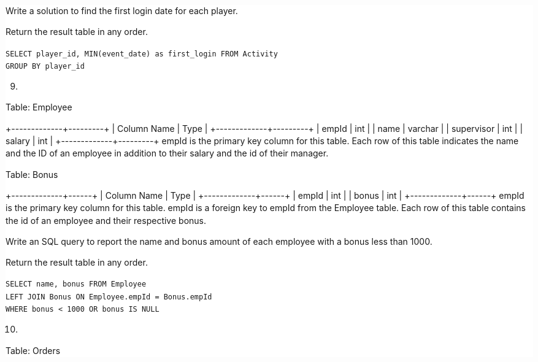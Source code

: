 
Write a solution to find the first login date for each player.

Return the result table in any order.

````
SELECT player_id, MIN(event_date) as first_login FROM Activity 
GROUP BY player_id
````

9.
Table: Employee

+-------------+---------+
| Column Name | Type    |
+-------------+---------+
| empId       | int     |
| name        | varchar |
| supervisor  | int     |
| salary      | int     |
+-------------+---------+
empId is the primary key column for this table.
Each row of this table indicates the name and the ID of an employee in addition to their salary and the id of their manager.
 

Table: Bonus

+-------------+------+
| Column Name | Type |
+-------------+------+
| empId       | int  |
| bonus       | int  |
+-------------+------+
empId is the primary key column for this table.
empId is a foreign key to empId from the Employee table.
Each row of this table contains the id of an employee and their respective bonus.
 

Write an SQL query to report the name and bonus amount of each employee with a bonus less than 1000.

Return the result table in any order.

````
SELECT name, bonus FROM Employee 
LEFT JOIN Bonus ON Employee.empId = Bonus.empId
WHERE bonus < 1000 OR bonus IS NULL
````

10.
Table: Orders
